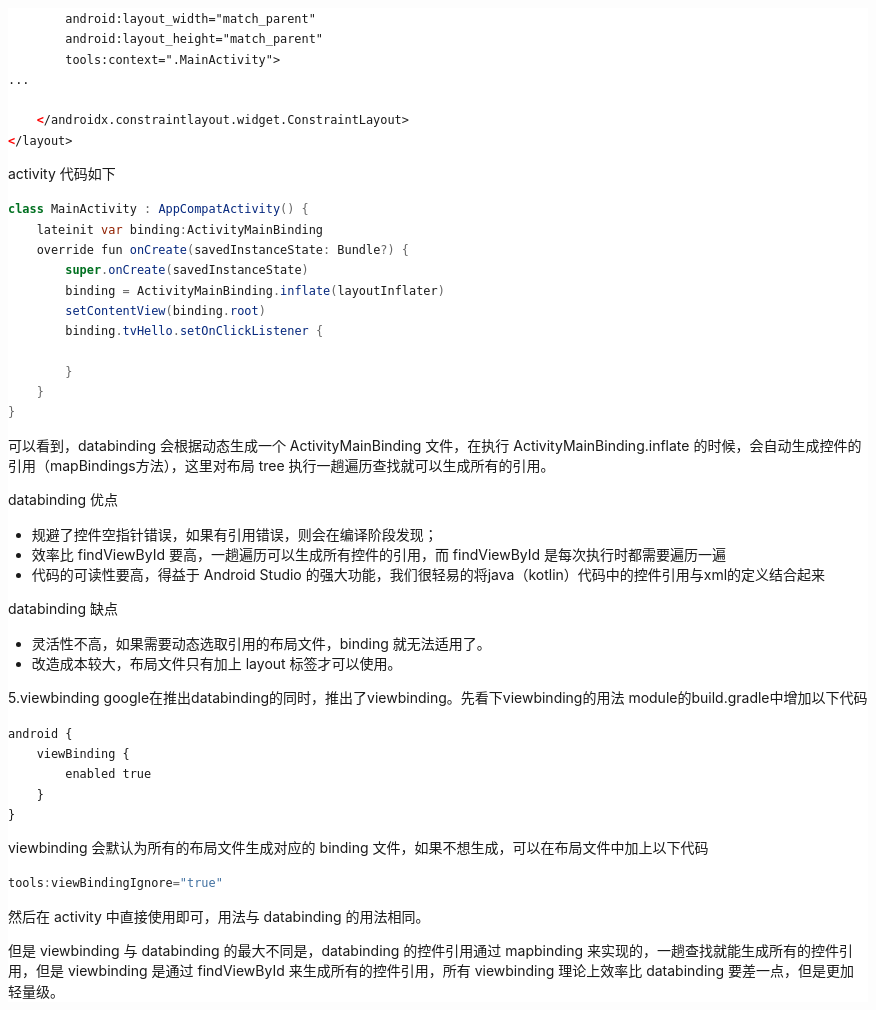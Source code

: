 ```xml
        android:layout_width="match_parent"
        android:layout_height="match_parent"
        tools:context=".MainActivity">
...

    </androidx.constraintlayout.widget.ConstraintLayout>
</layout>
```
activity 代码如下
```java
class MainActivity : AppCompatActivity() {
    lateinit var binding:ActivityMainBinding
    override fun onCreate(savedInstanceState: Bundle?) {
        super.onCreate(savedInstanceState)
        binding = ActivityMainBinding.inflate(layoutInflater)
        setContentView(binding.root)
        binding.tvHello.setOnClickListener {

        }
    }
}
```
可以看到，databinding 会根据动态生成一个 ActivityMainBinding 文件，在执行 ActivityMainBinding.inflate 的时候，会自动生成控件的引用（mapBindings方法），这里对布局 tree 执行一趟遍历查找就可以生成所有的引用。

databinding 优点

- 规避了控件空指针错误，如果有引用错误，则会在编译阶段发现；
- 效率比 findViewById 要高，一趟遍历可以生成所有控件的引用，而 findViewById 是每次执行时都需要遍历一遍
- 代码的可读性要高，得益于 Android Studio 的强大功能，我们很轻易的将java（kotlin）代码中的控件引用与xml的定义结合起来

databinding 缺点

- 灵活性不高，如果需要动态选取引用的布局文件，binding 就无法适用了。
- 改造成本较大，布局文件只有加上 layout 标签才可以使用。

5.viewbinding
google在推出databinding的同时，推出了viewbinding。先看下viewbinding的用法
module的build.gradle中增加以下代码
```shell
android {
    viewBinding {
        enabled true
    }
}
```
viewbinding 会默认为所有的布局文件生成对应的 binding 文件，如果不想生成，可以在布局文件中加上以下代码
```java
tools:viewBindingIgnore="true"
```
然后在 activity 中直接使用即可，用法与 databinding 的用法相同。

但是 viewbinding 与 databinding 的最大不同是，databinding 的控件引用通过 mapbinding 来实现的，一趟查找就能生成所有的控件引用，但是 viewbinding 是通过 findViewById 来生成所有的控件引用，所有 viewbinding 理论上效率比 databinding 要差一点，但是更加轻量级。
